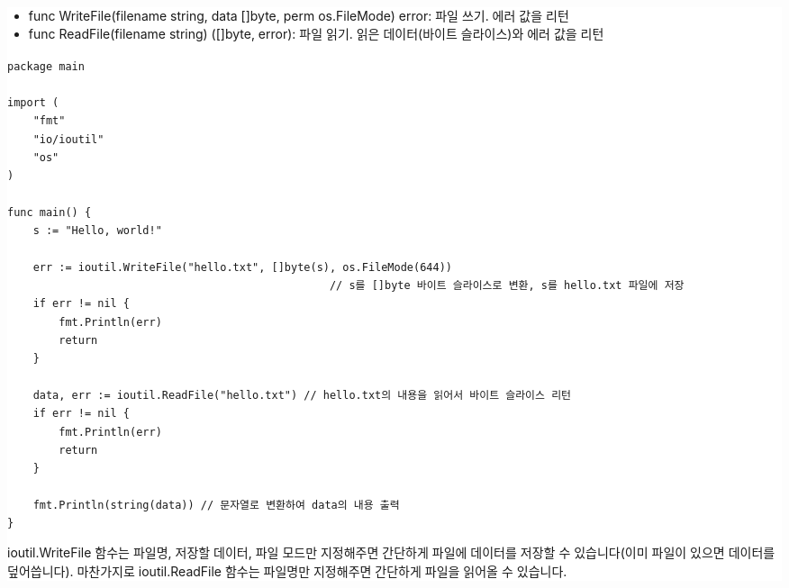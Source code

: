 - func WriteFile(filename string, data []byte, perm os.FileMode) error: 파일 쓰기. 에러 값을 리턴
- func ReadFile(filename string) ([]byte, error): 파일 읽기. 읽은 데이터(바이트 슬라이스)와 에러 값을 리턴

```
package main

import (
	"fmt"
	"io/ioutil"
	"os"
)

func main() {
	s := "Hello, world!"

	err := ioutil.WriteFile("hello.txt", []byte(s), os.FileMode(644))
                                                  // s를 []byte 바이트 슬라이스로 변환, s를 hello.txt 파일에 저장
	if err != nil {
		fmt.Println(err)
		return
	}

	data, err := ioutil.ReadFile("hello.txt") // hello.txt의 내용을 읽어서 바이트 슬라이스 리턴
	if err != nil {
		fmt.Println(err)
		return
	}

	fmt.Println(string(data)) // 문자열로 변환하여 data의 내용 출력
}
```
ioutil.WriteFile 함수는 파일명, 저장할 데이터, 파일 모드만 지정해주면 간단하게 파일에 데이터를 저장할 수 있습니다(이미 파일이 있으면 데이터를 덮어씁니다). 마찬가지로 ioutil.ReadFile 함수는 파일명만 지정해주면 간단하게 파일을 읽어올 수 있습니다.

